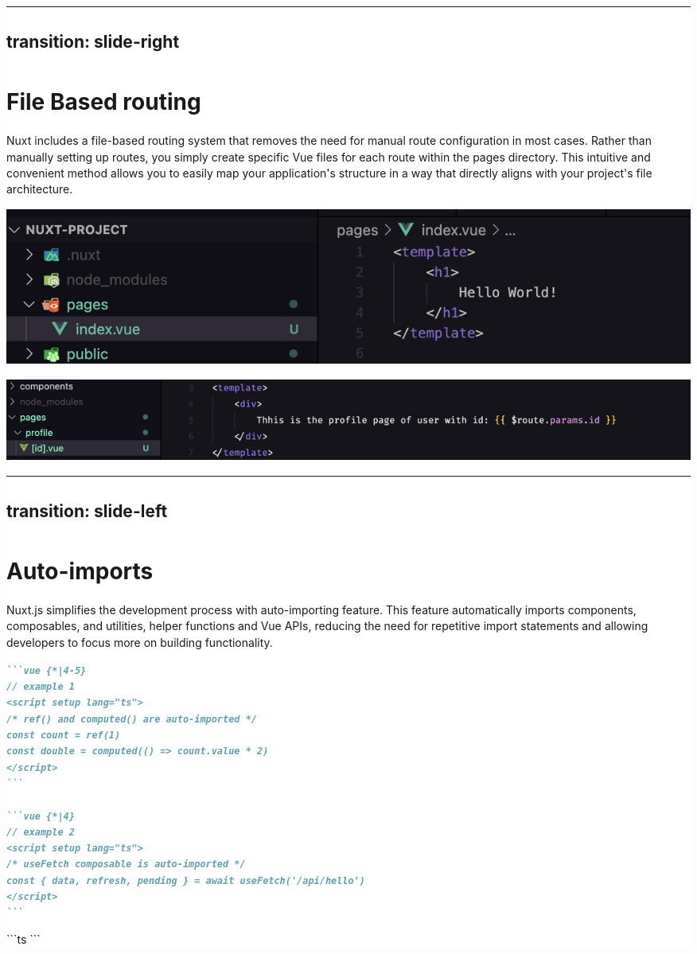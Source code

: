 


---
transition: slide-right
---

# File Based routing

Nuxt includes a file-based routing system that removes the need for manual route configuration in most cases. Rather than manually setting up routes, you simply create specific Vue files for each route within the pages directory. This intuitive and convenient method allows you to easily map your application's structure in a way that directly aligns with your project's file architecture.

<img
  v-click
  class="mt-15"
  src="/assets/hello-world.png"
  alt="hello world"
/>

<img
  v-click
  class="mt-15"
  src="/assets/id-vue.png"
  alt="dynamic routing"
/>





---
transition: slide-left
---

# Auto-imports

Nuxt.js simplifies the development process with auto-importing feature. 
This feature automatically imports components, composables, and utilities, helper functions and Vue APIs, reducing the need for repetitive import statements and allowing developers to focus more on building functionality.

<div class="mt-20">


````md magic-move {lines: true}
```vue {*|4-5}
// example 1 
<script setup lang="ts">
/* ref() and computed() are auto-imported */
const count = ref(1)
const double = computed(() => count.value * 2)
</script>
```

```vue {*|4}
// example 2
<script setup lang="ts">
/* useFetch composable is auto-imported */
const { data, refresh, pending } = await useFetch('/api/hello')
</script>
```
````
</div>
<div v-click class="mt-5">
```ts
```